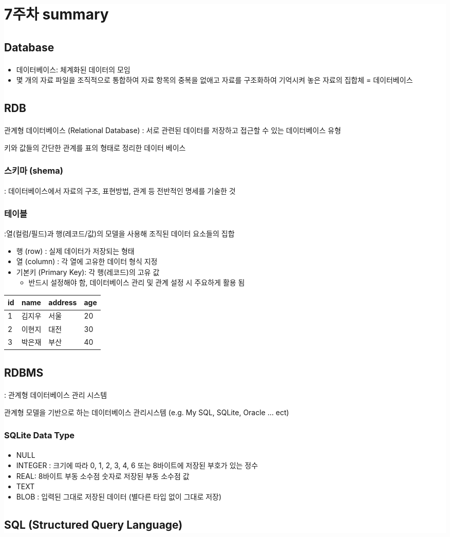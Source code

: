 # 7주차 summary

## Database

-   데이터베이스: 체계화된 데이터의 모임
-   몇 개의 자료 파일을 조직적으로 통합하여 자료 항목의 중복을 없애고 자료를 구조화하여 기억시켜 놓은 자료의 집합체 = 데이터베이스

## RDB

관계형 데이터베이스 (Relational Database)
: 서로 관련된 데이터를 저장하고 접근할 수 있는 데이터베이스 유형

키와 값들의 간단한 관계를 표의 형태로 정리한 데이터 베이스

### 스키마 (shema)

: 데이터베이스에서 자료의 구조, 표현방법, 관계 등 전반적인 명세를 기술한 것

### 테이블

:열(컬럼/필드)과 행(레코드/값)의 모델을 사용해 조직된 데이터 요소들의 집합

-   행 (row) : 실제 데이터가 저장되는 형태
-   열 (column) : 각 열에 고유한 데이터 형식 지정
-   기본키 (Primary Key): 각 행(레코드)의 고유 값
    -   반드시 설정해야 함, 데이터베이스 관리 및 관계 설정 시 주요하게 활용 됨

| id  | name   | address | age |
| --- | ------ | ------- | --- |
| 1   | 김지우 | 서울    | 20  |
| 2   | 이현지 | 대전    | 30  |
| 3   | 박은재 | 부산    | 40  |

## RDBMS

: 관계형 데이터베이스 관리 시스템

관계형 모델을 기반으로 하는 데이터베이스 관리시스템 (e.g. My SQL, SQLite, Oracle … ect)

### SQLite Data Type

-   NULL
-   INTEGER : 크기에 따라 0, 1, 2, 3, 4, 6 또는 8바이트에 저장된 부호가 있는 정수
-   REAL: 8바이트 부동 소수점 숫자로 저장된 부동 소수점 값
-   TEXT
-   BLOB : 입력된 그대로 저장된 데이터 (별다른 타입 없이 그대로 저장)

## SQL (Structured Query Language)
